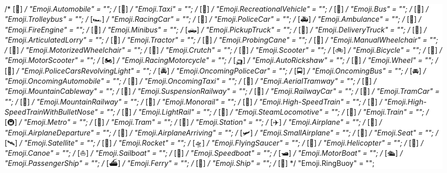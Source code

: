 



/* [🚗] */ "Emoji.Automobile" = "";
/* [🚕] */ "Emoji.Taxi" = "";
/* [🚙] */ "Emoji.RecreationalVehicle" = "";
/* [🚌] */ "Emoji.Bus" = "";
/* [🚎] */ "Emoji.Trolleybus" = "";
/* [🏎] */ "Emoji.RacingCar" = "";
/* [🚓] */ "Emoji.PoliceCar" = "";
/* [🚑] */ "Emoji.Ambulance" = "";
/* [🚒] */ "Emoji.FireEngine" = "";
/* [🚐] */ "Emoji.Minibus" = "";
/* [🛻] */ "Emoji.PickupTruck" = "";
/* [🚚] */ "Emoji.DeliveryTruck" = "";
/* [🚛] */ "Emoji.ArticulatedLorry" = "";
/* [🚜] */ "Emoji.Tractor" = "";
/* [🦯] */ "Emoji.ProbingCane" = "";
/* [🦽] */ "Emoji.ManualWheelchair" = "";
/* [🦼] */ "Emoji.MotorizedWheelchair" = "";
/* [🩼] */ "Emoji.Crutch" = "";
/* [🛴] */ "Emoji.Scooter" = "";
/* [🚲] */ "Emoji.Bicycle" = "";
/* [🛵] */ "Emoji.MotorScooter" = "";
/* [🏍] */ "Emoji.RacingMotorcycle" = "";
/* [🛺] */ "Emoji.AutoRickshaw" = "";
/* [🛞] */ "Emoji.Wheel" = "";
/* [🚨] */ "Emoji.PoliceCarsRevolvingLight" = "";
/* [🚔] */ "Emoji.OncomingPoliceCar" = "";
/* [🚍] */ "Emoji.OncomingBus" = "";
/* [🚘] */ "Emoji.OncomingAutomobile" = "";
/* [🚖] */ "Emoji.OncomingTaxi" = "";
/* [🚡] */ "Emoji.AerialTramway" = "";
/* [🚠] */ "Emoji.MountainCableway" = "";
/* [🚟] */ "Emoji.SuspensionRailway" = "";
/* [🚃] */ "Emoji.RailwayCar" = "";
/* [🚋] */ "Emoji.TramCar" = "";
/* [🚞] */ "Emoji.MountainRailway" = "";
/* [🚝] */ "Emoji.Monorail" = "";
/* [🚄] */ "Emoji.High-SpeedTrain" = "";
/* [🚅] */ "Emoji.High-SpeedTrainWithBulletNose" = "";
/* [🚈] */ "Emoji.LightRail" = "";
/* [🚂] */ "Emoji.SteamLocomotive" = "";
/* [🚆] */ "Emoji.Train" = "";
/* [🚇] */ "Emoji.Metro" = "";
/* [🚊] */ "Emoji.Tram" = "";
/* [🚉] */ "Emoji.Station" = "";
/* [✈️] */ "Emoji.Airplane" = "";
/* [🛫] */ "Emoji.AirplaneDeparture" = "";
/* [🛬] */ "Emoji.AirplaneArriving" = "";
/* [🛩] */ "Emoji.SmallAirplane" = "";
/* [💺] */ "Emoji.Seat" = "";
/* [🛰] */ "Emoji.Satellite" = "";
/* [🚀] */ "Emoji.Rocket" = "";
/* [🛸] */ "Emoji.FlyingSaucer" = "";
/* [🚁] */ "Emoji.Helicopter" = "";
/* [🛶] */ "Emoji.Canoe" = "";
/* [⛵️] */ "Emoji.Sailboat" = "";
/* [🚤] */ "Emoji.Speedboat" = "";
/* [🛥] */ "Emoji.MotorBoat" = "";
/* [🛳] */ "Emoji.PassengerShip" = "";
/* [⛴] */ "Emoji.Ferry" = "";
/* [🚢] */ "Emoji.Ship" = "";
/* [🛟] */ "Emoji.RingBuoy" = "";